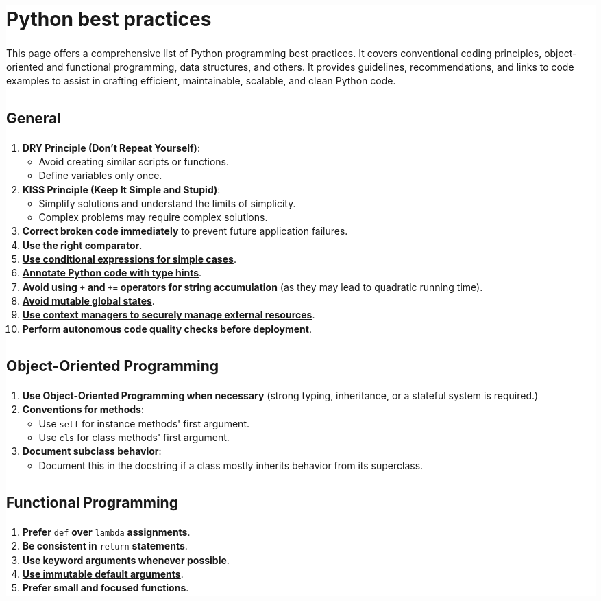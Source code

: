 # Python best practices
This page offers a comprehensive list of Python programming best practices. It covers conventional coding principles, object-oriented and functional programming, data structures, and others. It provides guidelines, recommendations, and links to code examples to assist in crafting efficient, maintainable, scalable, and clean Python code. 


## General
1. **DRY Principle (Don’t Repeat Yourself)**:
    - Avoid creating similar scripts or functions.
    - Define variables only once.
2. **KISS Principle (Keep It Simple and Stupid)**:
    - Simplify solutions and understand the limits of simplicity.
    - Complex problems may require complex solutions.
3. **Correct broken code immediately** to prevent future application failures.
4. [**Use the right comparator**](https://github.com/Oussama-KIASSI/Data-science-best-practices/blob/a7fb439062930c6f8c2ee4b0fb56468a89d8c8c3/python.py#L1-L27).
5. [**Use conditional expressions for simple cases**](https://github.com/Oussama-KIASSI/Data-science-best-practices/blob/a7fb439062930c6f8c2ee4b0fb56468a89d8c8c3/python.py#L30-L35).
6. [**Annotate Python code with type hints**](https://github.com/Oussama-KIASSI/Data-science-best-practices/blob/a7fb439062930c6f8c2ee4b0fb56468a89d8c8c3/python.py#L38-L43).
7. [**Avoid using**](https://github.com/Oussama-KIASSI/Data-science-best-practices/blob/a7fb439062930c6f8c2ee4b0fb56468a89d8c8c3/python.py#L46-L58) `+` [**and**](https://github.com/Oussama-KIASSI/Data-science-best-practices/blob/a7fb439062930c6f8c2ee4b0fb56468a89d8c8c3/python.py#L46-L58) `+=` [**operators for string accumulation**](https://github.com/Oussama-KIASSI/Data-science-best-practices/blob/a7fb439062930c6f8c2ee4b0fb56468a89d8c8c3/python.py#L46-L58) (as they may lead to quadratic running time).
8. [**Avoid mutable global states**](https://github.com/Oussama-KIASSI/Data-science-best-practices/blob/a7fb439062930c6f8c2ee4b0fb56468a89d8c8c3/python.py#L61-L84).
9. [**Use context managers to securely manage external resources**](https://github.com/Oussama-KIASSI/Data-science-best-practices/blob/a7fb439062930c6f8c2ee4b0fb56468a89d8c8c3/python.py#L87-L97).
10. **Perform autonomous code quality checks before deployment**.


## Object-Oriented Programming
1. **Use Object-Oriented Programming when necessary** (strong typing, inheritance, or a stateful system is required.)
2. **Conventions for methods**:
    - Use `self` for instance methods' first argument.
    - Use `cls` for class methods' first argument.
3. **Document subclass behavior**:
    - Document this in the docstring if a class mostly inherits behavior from its superclass.


## Functional Programming
1. **Prefer** `def` **over** `lambda` **assignments**.
2. **Be consistent in** `return` **statements**.
3. [**Use keyword arguments whenever possible**](https://github.com/Oussama-KIASSI/Data-science-best-practices/blob/a7fb439062930c6f8c2ee4b0fb56468a89d8c8c3/python.py#L100-L111).
4. [**Use immutable default arguments**](https://github.com/Oussama-KIASSI/Data-science-best-practices/blob/a7fb439062930c6f8c2ee4b0fb56468a89d8c8c3/python.py#L114C1-L131C34).
5. **Prefer small and focused functions**.
